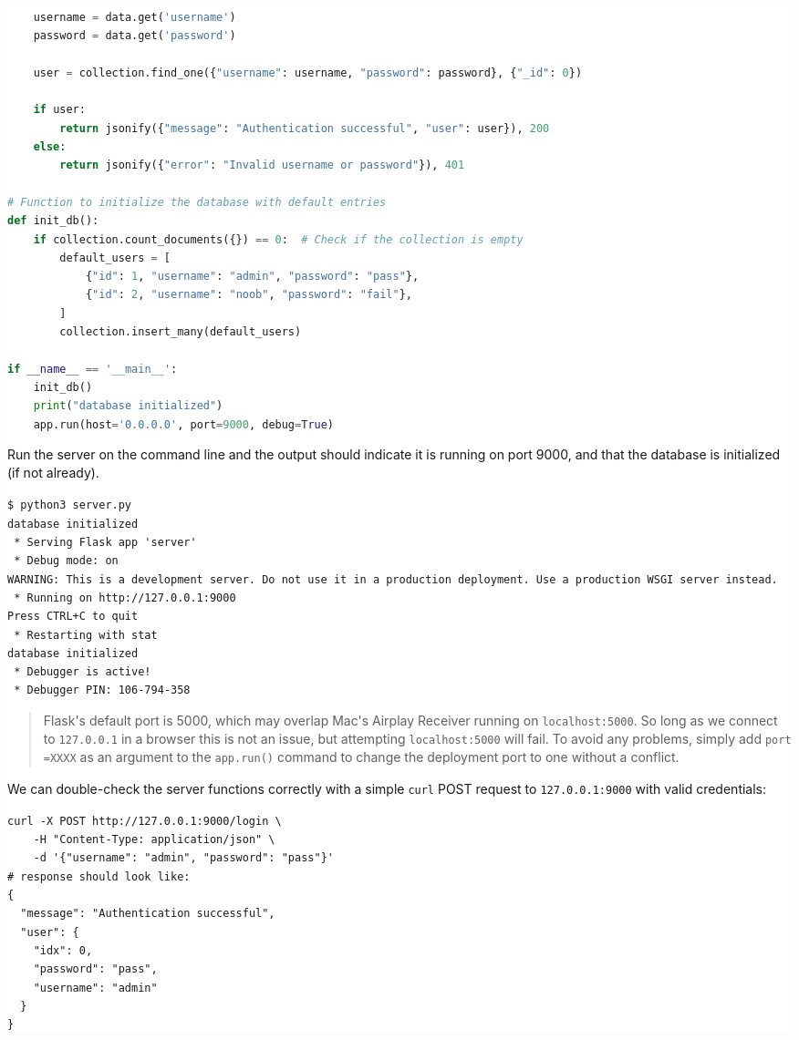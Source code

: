 ```python
    username = data.get('username')
    password = data.get('password')

    user = collection.find_one({"username": username, "password": password}, {"_id": 0})

    if user:
        return jsonify({"message": "Authentication successful", "user": user}), 200
    else:
        return jsonify({"error": "Invalid username or password"}), 401

# Function to initialize the database with default entries
def init_db():
    if collection.count_documents({}) == 0:  # Check if the collection is empty
        default_users = [
            {"id": 1, "username": "admin", "password": "pass"},
            {"id": 2, "username": "noob", "password": "fail"},
        ]
        collection.insert_many(default_users)

if __name__ == '__main__':
    init_db()
    print("database initialized")
    app.run(host='0.0.0.0', port=9000, debug=True)
```

Run the server on the command line and the output should indicate it is running on port 9000, and that the database is initialized (if not already).

```console
$ python3 server.py
database initialized
 * Serving Flask app 'server'
 * Debug mode: on
WARNING: This is a development server. Do not use it in a production deployment. Use a production WSGI server instead.
 * Running on http://127.0.0.1:9000
Press CTRL+C to quit
 * Restarting with stat
database initialized
 * Debugger is active!
 * Debugger PIN: 106-794-358
```

> Flask's default port is 5000, which may overlap Mac's Airplay Receiver running on `localhost:5000`. So long as we connect to `127.0.0.1` in a browser this is not an issue, but attempting `localhost:5000` will fail. To avoid any problems, simply add `port=XXXX` as an argument to the `app.run()` command to change the deployment port to one without a conflict.

We can double-check the server functions correctly with a simple `curl` POST request to `127.0.0.1:9000` with valid credentials:

```Shell
curl -X POST http://127.0.0.1:9000/login \
	-H "Content-Type: application/json" \
	-d '{"username": "admin", "password": "pass"}'
# response should look like:
{
  "message": "Authentication successful",
  "user": {
    "idx": 0,
    "password": "pass",
    "username": "admin"
  }
}
```
